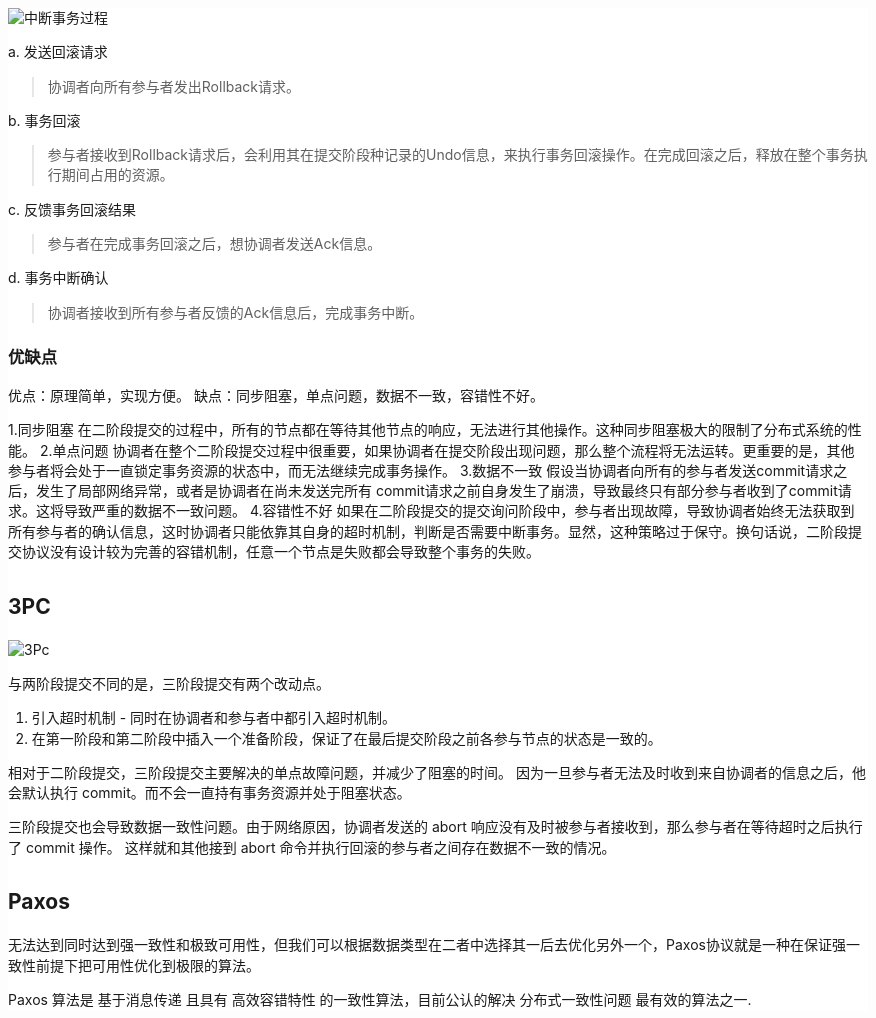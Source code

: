 ![中断事务过程](https://user-gold-cdn.xitu.io/2018/6/17/1640df7a760851c6?imageView2/0/w/1280/h/960/format/webp/ignore-error/1)

a. 发送回滚请求

>协调者向所有参与者发出Rollback请求。

b. 事务回滚

>参与者接收到Rollback请求后，会利用其在提交阶段种记录的Undo信息，来执行事务回滚操作。在完成回滚之后，释放在整个事务执行期间占用的资源。

c. 反馈事务回滚结果

>参与者在完成事务回滚之后，想协调者发送Ack信息。

d. 事务中断确认

>协调者接收到所有参与者反馈的Ack信息后，完成事务中断。


### 优缺点

优点：原理简单，实现方便。
缺点：同步阻塞，单点问题，数据不一致，容错性不好。

1.同步阻塞
在二阶段提交的过程中，所有的节点都在等待其他节点的响应，无法进行其他操作。这种同步阻塞极大的限制了分布式系统的性能。
2.单点问题
协调者在整个二阶段提交过程中很重要，如果协调者在提交阶段出现问题，那么整个流程将无法运转。更重要的是，其他参与者将会处于一直锁定事务资源的状态中，而无法继续完成事务操作。
3.数据不一致
假设当协调者向所有的参与者发送commit请求之后，发生了局部网络异常，或者是协调者在尚未发送完所有 commit请求之前自身发生了崩溃，导致最终只有部分参与者收到了commit请求。这将导致严重的数据不一致问题。
4.容错性不好
如果在二阶段提交的提交询问阶段中，参与者出现故障，导致协调者始终无法获取到所有参与者的确认信息，这时协调者只能依靠其自身的超时机制，判断是否需要中断事务。显然，这种策略过于保守。换句话说，二阶段提交协议没有设计较为完善的容错机制，任意一个节点是失败都会导致整个事务的失败。



## 3PC

![3Pc](https://user-gold-cdn.xitu.io/2018/6/17/1640df8c8350c673?imageView2/0/w/1280/h/960/format/webp/ignore-error/1)

与两阶段提交不同的是，三阶段提交有两个改动点。

1. 引入超时机制 - 同时在协调者和参与者中都引入超时机制。
2. 在第一阶段和第二阶段中插入一个准备阶段，保证了在最后提交阶段之前各参与节点的状态是一致的。

相对于二阶段提交，三阶段提交主要解决的单点故障问题，并减少了阻塞的时间。
因为一旦参与者无法及时收到来自协调者的信息之后，他会默认执行 commit。而不会一直持有事务资源并处于阻塞状态。

三阶段提交也会导致数据一致性问题。由于网络原因，协调者发送的 abort 响应没有及时被参与者接收到，那么参与者在等待超时之后执行了 commit 操作。
这样就和其他接到 abort 命令并执行回滚的参与者之间存在数据不一致的情况。

## Paxos

无法达到同时达到强一致性和极致可用性，但我们可以根据数据类型在二者中选择其一后去优化另外一个，Paxos协议就是一种在保证强一致性前提下把可用性优化到极限的算法。

Paxos 算法是 基于消息传递 且具有 高效容错特性 的一致性算法，目前公认的解决 分布式一致性问题 最有效的算法之一.
